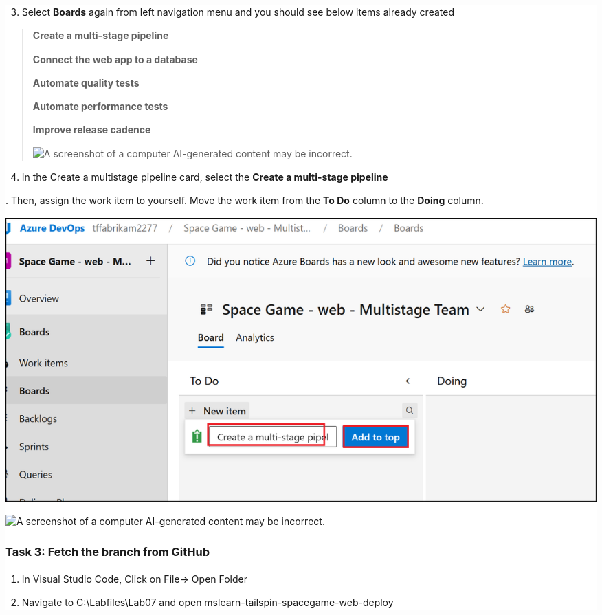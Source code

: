 3.  Select **Boards** again from left navigation menu and you should see
    below items already created

> **Create a multi-stage pipeline**
>
> **Connect the web app to a database**
>
> **Automate quality tests**
>
> **Automate performance tests**
>
> **Improve release cadence**
>
> ![A screenshot of a computer AI-generated content may be
> incorrect.](./media/image41.png)

4.  In the Create a multistage pipeline card, select the **Create a
    multi-stage pipeline**

. Then, assign the work item to yourself. Move the work item from
the **To Do** column to the **Doing** column.

![](./media/image42.png)

![A screenshot of a computer AI-generated content may be
incorrect.](./media/image43.png)

### Task 3: Fetch the branch from GitHub

1.  In Visual Studio Code, Click on File-\> Open Folder

2.  Navigate to C:\Labfiles\Lab07 and open
    mslearn-tailspin-spacegame-web-deploy
